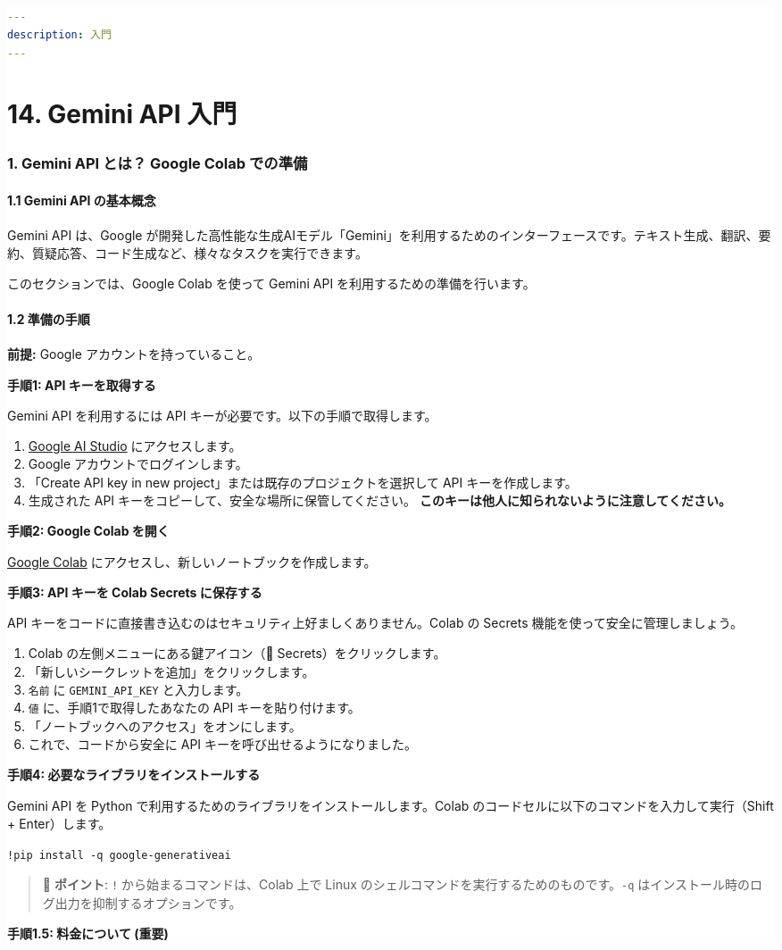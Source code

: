 ```yaml
---
description: 入門
---
```


# 14. Gemini API 入門

### 1. Gemini API とは？ Google Colab での準備

#### 1.1 Gemini API の基本概念

Gemini API は、Google が開発した高性能な生成AIモデル「Gemini」を利用するためのインターフェースです。テキスト生成、翻訳、要約、質疑応答、コード生成など、様々なタスクを実行できます。

このセクションでは、Google Colab を使って Gemini API を利用するための準備を行います。

#### 1.2 準備の手順

**前提:** Google アカウントを持っていること。

**手順1: API キーを取得する**

Gemini API を利用するには API キーが必要です。以下の手順で取得します。

1. [Google AI Studio](https://aistudio.google.com/app/apikey) にアクセスします。
2. Google アカウントでログインします。
3. 「Create API key in new project」または既存のプロジェクトを選択して API キーを作成します。
4. 生成された API キーをコピーして、安全な場所に保管してください。 **このキーは他人に知られないように注意してください。**

**手順2: Google Colab を開く**

[Google Colab](https://colab.research.google.com/) にアクセスし、新しいノートブックを作成します。

**手順3: API キーを Colab Secrets に保存する**

API キーをコードに直接書き込むのはセキュリティ上好ましくありません。Colab の Secrets 機能を使って安全に管理しましょう。

1. Colab の左側メニューにある鍵アイコン（🔑 Secrets）をクリックします。
2. 「新しいシークレットを追加」をクリックします。
3. `名前` に `GEMINI_API_KEY` と入力します。
4. `値` に、手順1で取得したあなたの API キーを貼り付けます。
5. 「ノートブックへのアクセス」をオンにします。
6. これで、コードから安全に API キーを呼び出せるようになりました。

**手順4: 必要なライブラリをインストールする**

Gemini API を Python で利用するためのライブラリをインストールします。Colab のコードセルに以下のコマンドを入力して実行（Shift + Enter）します。

```
!pip install -q google-generativeai

```

> 📝 **ポイント**: `!` から始まるコマンドは、Colab 上で Linux のシェルコマンドを実行するためのものです。`-q` はインストール時のログ出力を抑制するオプションです。

**手順1.5: 料金について (重要)**
